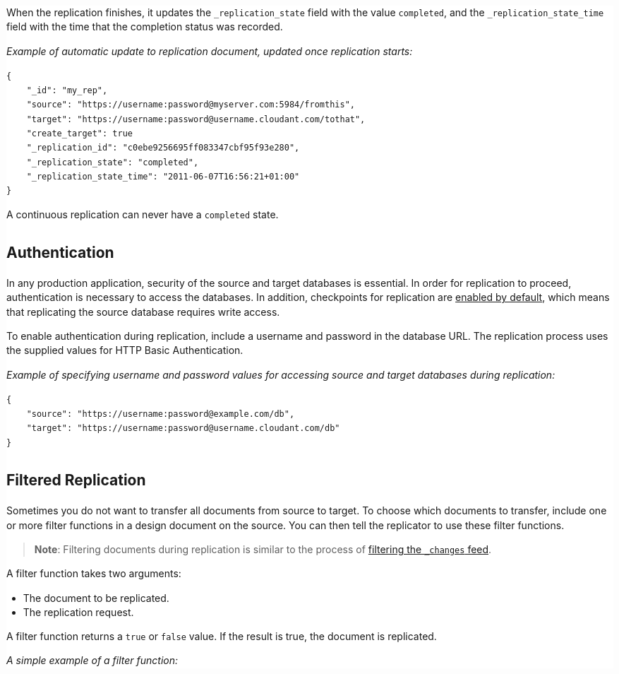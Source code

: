 When the replication finishes,
it updates the `_replication_state` field with the value `completed`,
and the `_replication_state_time` field with the time that the completion status was recorded.

_Example of automatic update to replication document, updated once replication starts:_

	{
		"_id": "my_rep",
		"source": "https://username:password@myserver.com:5984/fromthis",
		"target": "https://username:password@username.cloudant.com/tothat",
		"create_target": true
		"_replication_id": "c0ebe9256695ff083347cbf95f93e280",
		"_replication_state": "completed",
		"_replication_state_time": "2011-06-07T16:56:21+01:00"
	}

A continuous replication can never have a `completed` state.

## Authentication

In any production application, security of the source and target databases is essential.
In order for replication to proceed, authentication is necessary to access the databases.
In addition, checkpoints for replication are [enabled by default](replication.html#checkpoints), which means that replicating the source database requires write access.

To enable authentication during replication, include a username and password in the database URL. The replication process uses the supplied values for HTTP Basic Authentication.

_Example of specifying username and password values for accessing source and target databases during replication:_

	{
		"source": "https://username:password@example.com/db", 
		"target": "https://username:password@username.cloudant.com/db"
	}

## Filtered Replication

Sometimes you do not want to transfer all documents from source to target.
To choose which documents to transfer,
include one or more filter functions in a design document on the source.
You can then tell the replicator to use these filter functions.

> **Note**: Filtering documents during replication is similar to the process of [filtering the `_changes` feed](design_documents.html#filter-functions).

A filter function takes two arguments:

-	The document to be replicated.
-	The replication request.

A filter function returns a `true` or `false` value.
If the result is true,
the document is replicated.

_A simple example of a filter function:_
